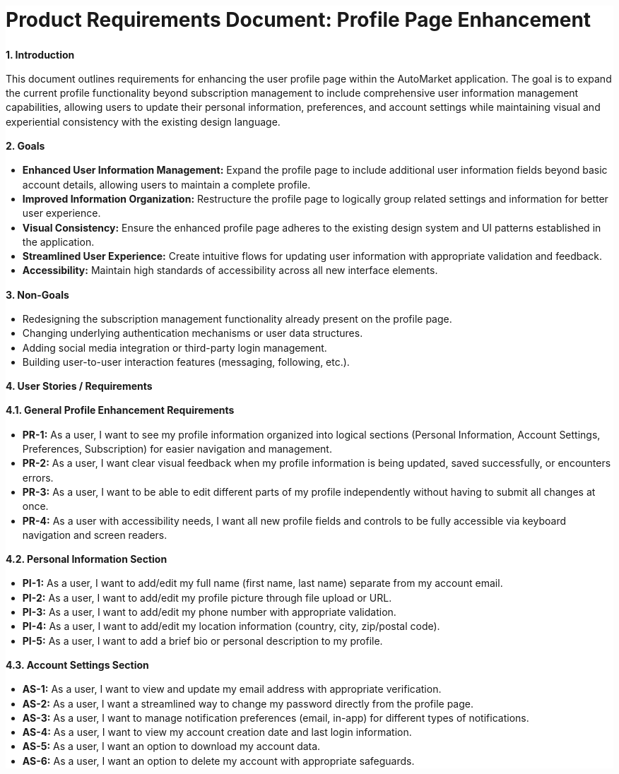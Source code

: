 # Product Requirements Document: Profile Page Enhancement

**1. Introduction**

This document outlines requirements for enhancing the user profile page within the AutoMarket application. The goal is to expand the current profile functionality beyond subscription management to include comprehensive user information management capabilities, allowing users to update their personal information, preferences, and account settings while maintaining visual and experiential consistency with the existing design language.

**2. Goals**

* **Enhanced User Information Management:** Expand the profile page to include additional user information fields beyond basic account details, allowing users to maintain a complete profile.
* **Improved Information Organization:** Restructure the profile page to logically group related settings and information for better user experience.
* **Visual Consistency:** Ensure the enhanced profile page adheres to the existing design system and UI patterns established in the application.
* **Streamlined User Experience:** Create intuitive flows for updating user information with appropriate validation and feedback.
* **Accessibility:** Maintain high standards of accessibility across all new interface elements.

**3. Non-Goals**

* Redesigning the subscription management functionality already present on the profile page.
* Changing underlying authentication mechanisms or user data structures.
* Adding social media integration or third-party login management.
* Building user-to-user interaction features (messaging, following, etc.).

**4. User Stories / Requirements**

**4.1. General Profile Enhancement Requirements**

* **PR-1:** As a user, I want to see my profile information organized into logical sections (Personal Information, Account Settings, Preferences, Subscription) for easier navigation and management.
* **PR-2:** As a user, I want clear visual feedback when my profile information is being updated, saved successfully, or encounters errors.
* **PR-3:** As a user, I want to be able to edit different parts of my profile independently without having to submit all changes at once.
* **PR-4:** As a user with accessibility needs, I want all new profile fields and controls to be fully accessible via keyboard navigation and screen readers.

**4.2. Personal Information Section**

* **PI-1:** As a user, I want to add/edit my full name (first name, last name) separate from my account email.
* **PI-2:** As a user, I want to add/edit my profile picture through file upload or URL.
* **PI-3:** As a user, I want to add/edit my phone number with appropriate validation.
* **PI-4:** As a user, I want to add/edit my location information (country, city, zip/postal code).
* **PI-5:** As a user, I want to add a brief bio or personal description to my profile.

**4.3. Account Settings Section**

* **AS-1:** As a user, I want to view and update my email address with appropriate verification.
* **AS-2:** As a user, I want a streamlined way to change my password directly from the profile page.
* **AS-3:** As a user, I want to manage notification preferences (email, in-app) for different types of notifications.
* **AS-4:** As a user, I want to view my account creation date and last login information.
* **AS-5:** As a user, I want an option to download my account data.
* **AS-6:** As a user, I want an option to delete my account with appropriate safeguards.
